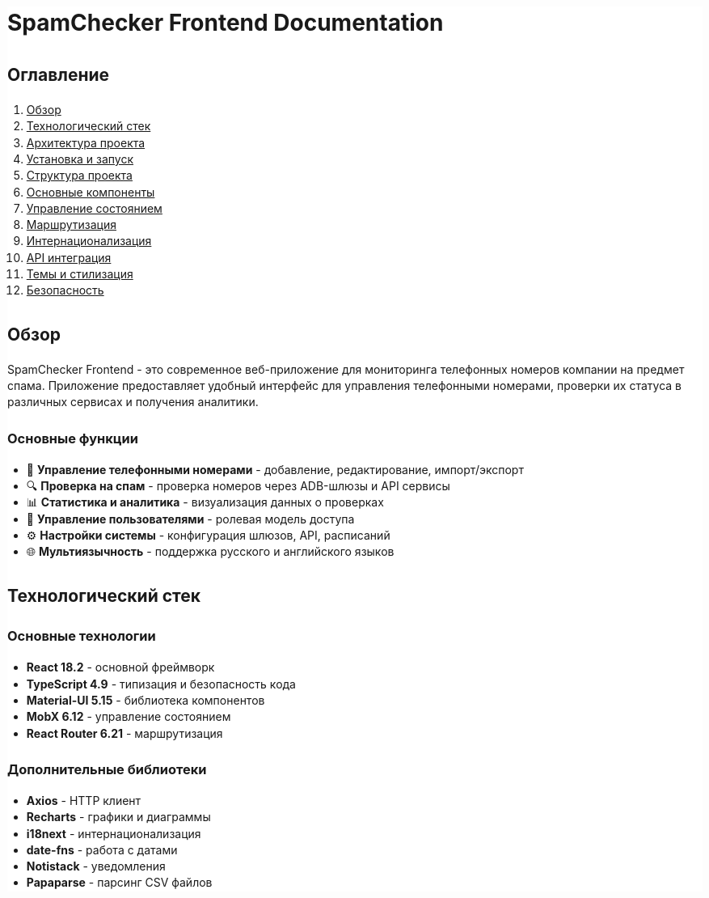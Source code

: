 # SpamChecker Frontend Documentation

## Оглавление

1. [Обзор](#обзор)
2. [Технологический стек](#технологический-стек)
3. [Архитектура проекта](#архитектура-проекта)
4. [Установка и запуск](#установка-и-запуск)
5. [Структура проекта](#структура-проекта)
6. [Основные компоненты](#основные-компоненты)
7. [Управление состоянием](#управление-состоянием)
8. [Маршрутизация](#маршрутизация)
9. [Интернационализация](#интернационализация)
10. [API интеграция](#api-интеграция)
11. [Темы и стилизация](#темы-и-стилизация)
12. [Безопасность](#безопасность)

## Обзор

SpamChecker Frontend - это современное веб-приложение для мониторинга телефонных номеров компании на предмет спама. Приложение предоставляет удобный интерфейс для управления телефонными номерами, проверки их статуса в различных сервисах и получения аналитики.

### Основные функции

- 📱 **Управление телефонными номерами** - добавление, редактирование, импорт/экспорт
- 🔍 **Проверка на спам** - проверка номеров через ADB-шлюзы и API сервисы
- 📊 **Статистика и аналитика** - визуализация данных о проверках
- 👥 **Управление пользователями** - ролевая модель доступа
- ⚙️ **Настройки системы** - конфигурация шлюзов, API, расписаний
- 🌐 **Мультиязычность** - поддержка русского и английского языков

## Технологический стек

### Основные технологии

- **React 18.2** - основной фреймворк
- **TypeScript 4.9** - типизация и безопасность кода
- **Material-UI 5.15** - библиотека компонентов
- **MobX 6.12** - управление состоянием
- **React Router 6.21** - маршрутизация

### Дополнительные библиотеки

- **Axios** - HTTP клиент
- **Recharts** - графики и диаграммы
- **i18next** - интернационализация
- **date-fns** - работа с датами
- **Notistack** - уведомления
- **Papaparse** - парсинг CSV файлов
